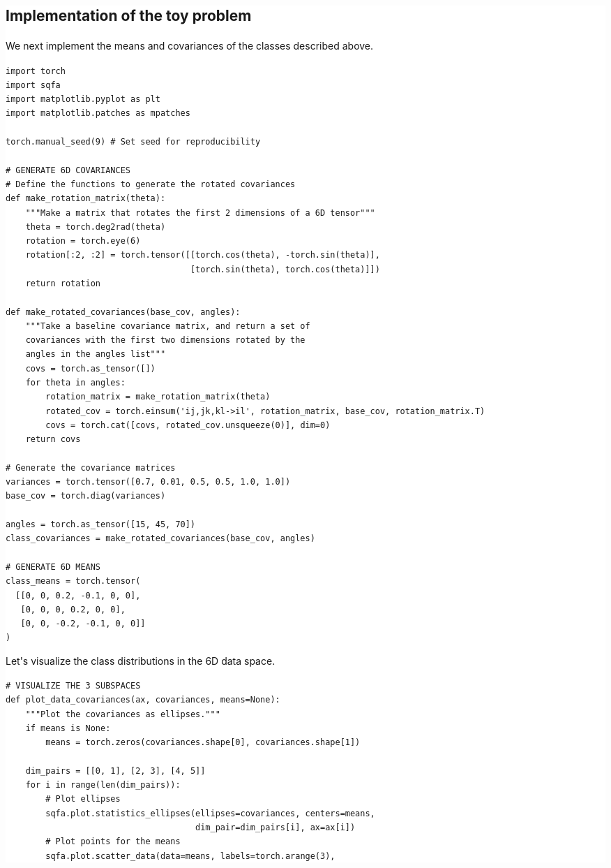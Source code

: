 ## Implementation of the toy problem

We next implement the means and covariances of the classes described
above.

```{code-cell} ipython3
import torch
import sqfa
import matplotlib.pyplot as plt
import matplotlib.patches as mpatches

torch.manual_seed(9) # Set seed for reproducibility

# GENERATE 6D COVARIANCES
# Define the functions to generate the rotated covariances
def make_rotation_matrix(theta):
    """Make a matrix that rotates the first 2 dimensions of a 6D tensor"""
    theta = torch.deg2rad(theta)
    rotation = torch.eye(6)
    rotation[:2, :2] = torch.tensor([[torch.cos(theta), -torch.sin(theta)],
                                     [torch.sin(theta), torch.cos(theta)]])
    return rotation

def make_rotated_covariances(base_cov, angles):
    """Take a baseline covariance matrix, and return a set of
    covariances with the first two dimensions rotated by the
    angles in the angles list"""
    covs = torch.as_tensor([])
    for theta in angles:
        rotation_matrix = make_rotation_matrix(theta)
        rotated_cov = torch.einsum('ij,jk,kl->il', rotation_matrix, base_cov, rotation_matrix.T)
        covs = torch.cat([covs, rotated_cov.unsqueeze(0)], dim=0)
    return covs

# Generate the covariance matrices
variances = torch.tensor([0.7, 0.01, 0.5, 0.5, 1.0, 1.0])
base_cov = torch.diag(variances)

angles = torch.as_tensor([15, 45, 70])
class_covariances = make_rotated_covariances(base_cov, angles)

# GENERATE 6D MEANS
class_means = torch.tensor(
  [[0, 0, 0.2, -0.1, 0, 0],
   [0, 0, 0, 0.2, 0, 0],
   [0, 0, -0.2, -0.1, 0, 0]]
)
```

Let's visualize the class distributions in the 6D data space.

```{code-cell} ipython3
# VISUALIZE THE 3 SUBSPACES
def plot_data_covariances(ax, covariances, means=None):
    """Plot the covariances as ellipses."""
    if means is None:
        means = torch.zeros(covariances.shape[0], covariances.shape[1])

    dim_pairs = [[0, 1], [2, 3], [4, 5]]
    for i in range(len(dim_pairs)):
        # Plot ellipses 
        sqfa.plot.statistics_ellipses(ellipses=covariances, centers=means,
                                      dim_pair=dim_pairs[i], ax=ax[i])
        # Plot points for the means
        sqfa.plot.scatter_data(data=means, labels=torch.arange(3),
```